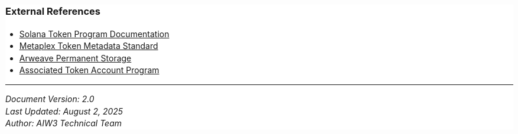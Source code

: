 ### External References

- [Solana Token Program Documentation](https://docs.solana.com/developing/runtime-facilities/programs#token-program)
- [Metaplex Token Metadata Standard](https://docs.metaplex.com/programs/token-metadata/)
- [Arweave Permanent Storage](https://arweave.org)
- [Associated Token Account Program](https://spl.solana.com/associated-token-account)

---

*Document Version: 2.0*  
*Last Updated: August 2, 2025*  
*Author: AIW3 Technical Team*
